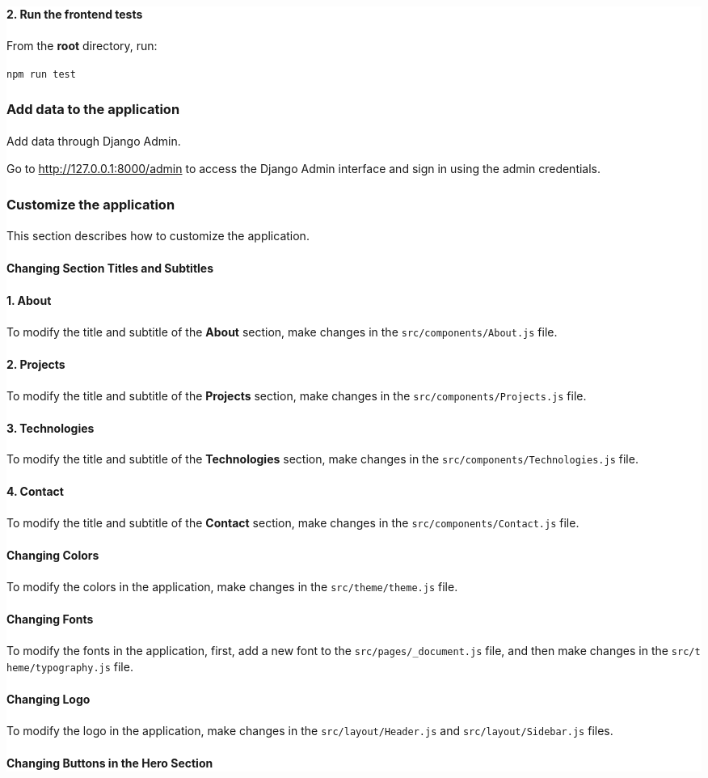 
#### 2. Run the frontend tests

From the **root** directory, run:

```bash
npm run test
```


### Add data to the application

Add data through Django Admin.

Go to http://127.0.0.1:8000/admin to access the Django Admin interface and sign in using the admin credentials.

### Customize the application

This section describes how to customize the application.

#### Changing Section Titles and Subtitles

#### 1. About

To modify the title and subtitle of the **About** section, make changes in the `src/components/About.js` file.

#### 2. Projects

To modify the title and subtitle of the **Projects** section, make changes in the `src/components/Projects.js` file.

#### 3. Technologies

To modify the title and subtitle of the **Technologies** section, make changes in the `src/components/Technologies.js` file.

#### 4. Contact

To modify the title and subtitle of the **Contact** section, make changes in the `src/components/Contact.js` file.

#### Changing Colors

To modify the colors in the application, make changes in the `src/theme/theme.js` file.

#### Changing Fonts

To modify the fonts in the application, first, add a new font to the `src/pages/_document.js` file, and then make changes in the `src/theme/typography.js` file.

#### Changing Logo

To modify the logo in the application, make changes in the `src/layout/Header.js` and `src/layout/Sidebar.js` files.

#### Changing Buttons in the Hero Section
